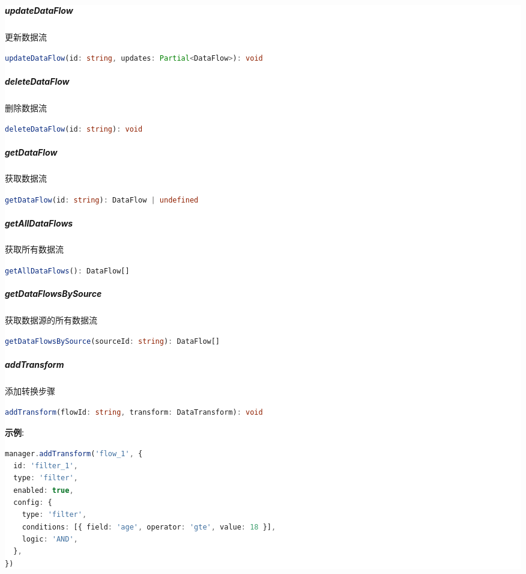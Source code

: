 ##### updateDataFlow

更新数据流

```typescript
updateDataFlow(id: string, updates: Partial<DataFlow>): void
```

##### deleteDataFlow

删除数据流

```typescript
deleteDataFlow(id: string): void
```

##### getDataFlow

获取数据流

```typescript
getDataFlow(id: string): DataFlow | undefined
```

##### getAllDataFlows

获取所有数据流

```typescript
getAllDataFlows(): DataFlow[]
```

##### getDataFlowsBySource

获取数据源的所有数据流

```typescript
getDataFlowsBySource(sourceId: string): DataFlow[]
```

##### addTransform

添加转换步骤

```typescript
addTransform(flowId: string, transform: DataTransform): void
```

**示例**:

```typescript
manager.addTransform('flow_1', {
  id: 'filter_1',
  type: 'filter',
  enabled: true,
  config: {
    type: 'filter',
    conditions: [{ field: 'age', operator: 'gte', value: 18 }],
    logic: 'AND',
  },
})
```
